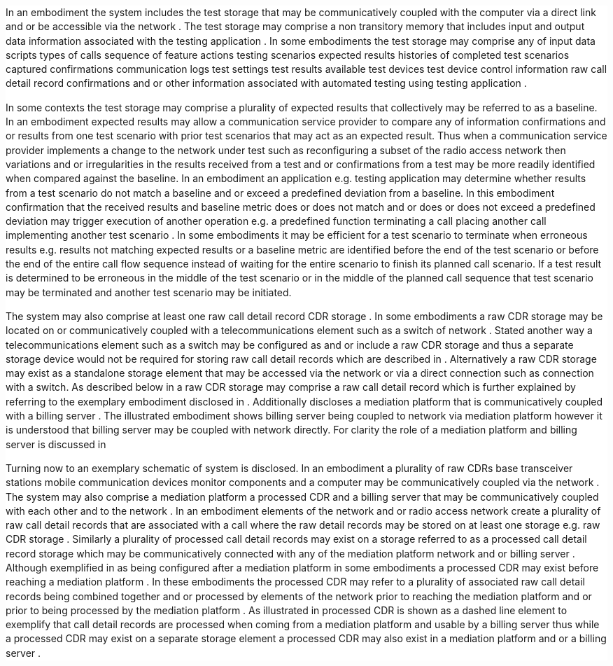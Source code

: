 In an embodiment the system includes the test storage that may be communicatively coupled with the computer via a direct link and or be accessible via the network . The test storage may comprise a non transitory memory that includes input and output data information associated with the testing application . In some embodiments the test storage may comprise any of input data scripts types of calls sequence of feature actions testing scenarios expected results histories of completed test scenarios captured confirmations communication logs test settings test results available test devices test device control information raw call detail record confirmations and or other information associated with automated testing using testing application .

In some contexts the test storage may comprise a plurality of expected results that collectively may be referred to as a baseline. In an embodiment expected results may allow a communication service provider to compare any of information confirmations and or results from one test scenario with prior test scenarios that may act as an expected result. Thus when a communication service provider implements a change to the network under test such as reconfiguring a subset of the radio access network then variations and or irregularities in the results received from a test and or confirmations from a test may be more readily identified when compared against the baseline. In an embodiment an application e.g. testing application may determine whether results from a test scenario do not match a baseline and or exceed a predefined deviation from a baseline. In this embodiment confirmation that the received results and baseline metric does or does not match and or does or does not exceed a predefined deviation may trigger execution of another operation e.g. a predefined function terminating a call placing another call implementing another test scenario . In some embodiments it may be efficient for a test scenario to terminate when erroneous results e.g. results not matching expected results or a baseline metric are identified before the end of the test scenario or before the end of the entire call flow sequence instead of waiting for the entire scenario to finish its planned call scenario. If a test result is determined to be erroneous in the middle of the test scenario or in the middle of the planned call sequence that test scenario may be terminated and another test scenario may be initiated.

The system may also comprise at least one raw call detail record CDR storage . In some embodiments a raw CDR storage may be located on or communicatively coupled with a telecommunications element such as a switch of network . Stated another way a telecommunications element such as a switch may be configured as and or include a raw CDR storage and thus a separate storage device would not be required for storing raw call detail records which are described in . Alternatively a raw CDR storage may exist as a standalone storage element that may be accessed via the network or via a direct connection such as connection with a switch. As described below in a raw CDR storage may comprise a raw call detail record which is further explained by referring to the exemplary embodiment disclosed in . Additionally discloses a mediation platform that is communicatively coupled with a billing server . The illustrated embodiment shows billing server being coupled to network via mediation platform however it is understood that billing server may be coupled with network directly. For clarity the role of a mediation platform and billing server is discussed in

Turning now to an exemplary schematic of system is disclosed. In an embodiment a plurality of raw CDRs base transceiver stations mobile communication devices monitor components and a computer may be communicatively coupled via the network . The system may also comprise a mediation platform a processed CDR and a billing server that may be communicatively coupled with each other and to the network . In an embodiment elements of the network and or radio access network create a plurality of raw call detail records that are associated with a call where the raw detail records may be stored on at least one storage e.g. raw CDR storage . Similarly a plurality of processed call detail records may exist on a storage referred to as a processed call detail record storage which may be communicatively connected with any of the mediation platform network and or billing server . Although exemplified in as being configured after a mediation platform in some embodiments a processed CDR may exist before reaching a mediation platform . In these embodiments the processed CDR may refer to a plurality of associated raw call detail records being combined together and or processed by elements of the network prior to reaching the mediation platform and or prior to being processed by the mediation platform . As illustrated in processed CDR is shown as a dashed line element to exemplify that call detail records are processed when coming from a mediation platform and usable by a billing server thus while a processed CDR may exist on a separate storage element a processed CDR may also exist in a mediation platform and or a billing server .
